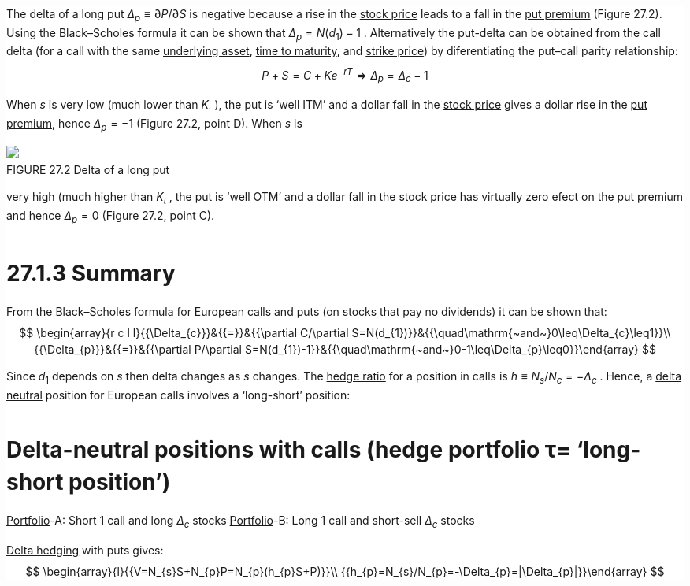 The delta of a long put $\Delta_{p}\equiv\partial P/\partial S$ is negative because a rise in the [stock price](../Part%20IV%20-%20Options/Chapter%2016%20-%20Black–Scholes%20Model.md) leads to a fall in the [put premium](../Part%20IV%20-%20Options/Chapter%2017%20-%20Option%20Strategies.md) (Figure 27.2). Using the Black–Scholes formula it can be shown that $\Delta_{p}=N(d_{1})-1$ . Alternatively the put-delta can be obtained from the call delta (for a call with the same [underlying asset](../../../Financial%20Instruments/Financial%20Derivatives%20and%20Quantitative%20Methods/Risk%20Neutral%20Pricing%20of%20Options.md), [time to maturity](../../../Financial%20Instruments/Lecture%20Notes-%20Financial%20Instruments/Teaching%20Note%201-%20Forward%20Rates%20Agreement/Hedging%20Strategies%20with%20Forwards.md), and [strike price](../../../Financial%20Markets/Financial%20Engineering%20and%20Arbitrage%20in%20the%20Financial%20Markets/PART%20I%20RELATIVE%20VALUE%20BUILDING%20BLOCKS/Chapter%205%20Options%20on%20Prices%20and%20Hedge-Based%20Valuation/Call%20and%20Put%20Payoffs%20at%20Expiry.md)) by diferentiating the put–call parity relationship:  
$$
P+S=C+K e^{-r T}\Rightarrow\Delta_{p}=\Delta_{c}-1
$$  

When $s$ is very low (much lower than $K_{\cdot}$ ), the put is ‘well ITM’ and a dollar fall in the [stock price](../Part%20IV%20-%20Options/Chapter%2016%20-%20Black–Scholes%20Model.md) gives a dollar rise in the [put premium](../Part%20IV%20-%20Options/Chapter%2017%20-%20Option%20Strategies.md), hence $\Delta_{p}=-1$ (Figure 27.2, point D). When $s$ is  

![](7ab38d12e95c5a99d99cf65978bd57c5aff6504aa5b4e9727cd380b453afc616.jpg)  
FIGURE 27.2 Delta of a long put  

very high (much higher than $K_{\iota}$ , the put is ‘well OTM’ and a dollar fall in the [stock price](../Part%20IV%20-%20Options/Chapter%2016%20-%20Black–Scholes%20Model.md) has virtually zero efect on the [put premium](../Part%20IV%20-%20Options/Chapter%2017%20-%20Option%20Strategies.md) and hence $\Delta_{p}=0$ (Figure 27.2, point C).  

# 27.1.3 Summary  

From the Black–Scholes formula for European calls and puts (on stocks that pay no dividends) it can be shown that:  
$$
\begin{array}{r c l l}{{\Delta_{c}}}&{{=}}&{{\partial C/\partial S=N(d_{1})}}&{{\quad\mathrm{~and~}0\leq\Delta_{c}\leq1}}\\ {{\Delta_{p}}}&{{=}}&{{\partial P/\partial S=N(d_{1})-1}}&{{\quad\mathrm{~and~}0-1\leq\Delta_{p}\leq0}}\end{array}
$$  

Since $d_{1}$ depends on $s$ then delta changes as $s$ changes. The [hedge ratio](.md) for a position in calls is $h\equiv N_{s}/N_{c}=-\Delta_{c}$ . Hence, a [delta neutral](.md) position for European calls involves a ‘long-short’ position:  

# Delta-neutral positions with calls (hedge portfolio $\mathbf{\tau}=$ ‘long-short position’)  

[Portfolio](../../../Advanced%20Investments/An%20Asset%20Allocation%20Primer.md)-A: Short 1 call and long $\Delta_{c}$ stocks [Portfolio](../../../Advanced%20Investments/An%20Asset%20Allocation%20Primer.md)-B: Long 1 call and short-sell $\Delta_{c}$ stocks  

[Delta hedging](../../../Financial%20Instruments/Financial%20Instruments.md) with puts gives:  
$$
\begin{array}{l}{{V=N_{s}S+N_{p}P=N_{p}(h_{p}S+P)}}\\ {{h_{p}=N_{s}/N_{p}=-\Delta_{p}=|\Delta_{p}|}}\end{array}
$$  
